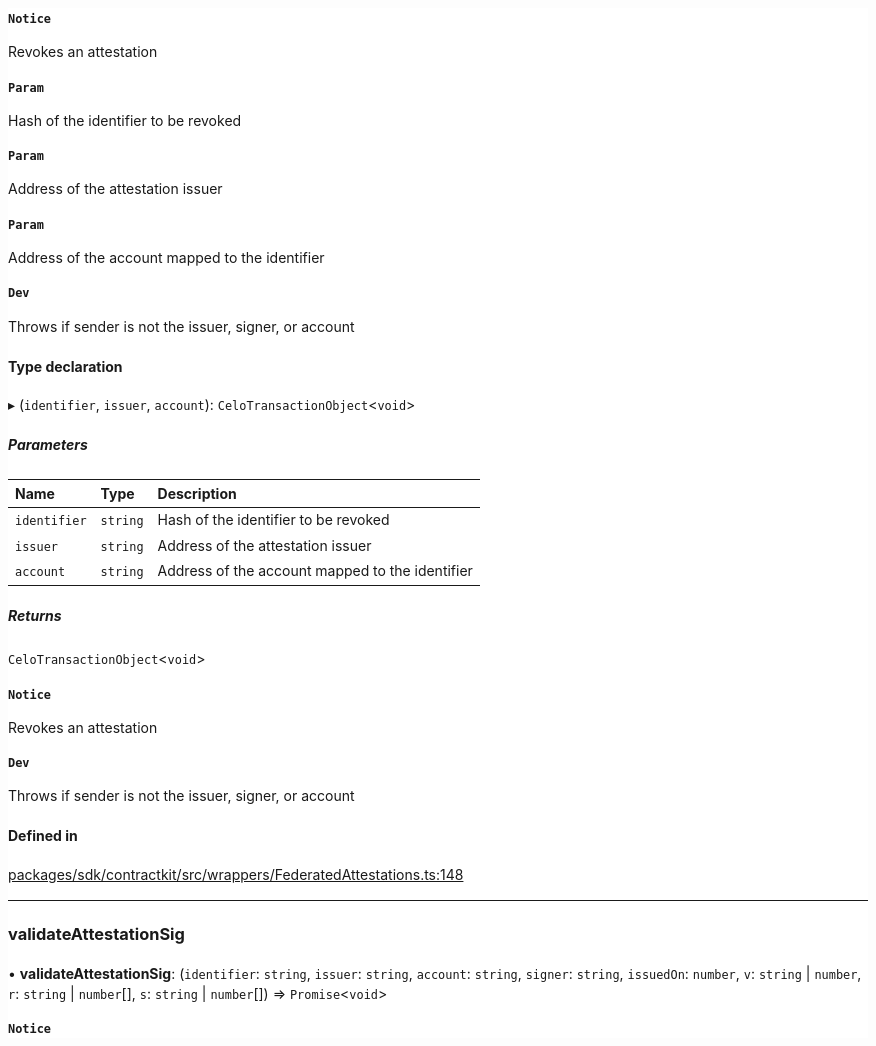 **`Notice`**

Revokes an attestation

**`Param`**

Hash of the identifier to be revoked

**`Param`**

Address of the attestation issuer

**`Param`**

Address of the account mapped to the identifier

**`Dev`**

Throws if sender is not the issuer, signer, or account

#### Type declaration

▸ (`identifier`, `issuer`, `account`): `CeloTransactionObject`\<`void`\>

##### Parameters

| Name | Type | Description |
| :------ | :------ | :------ |
| `identifier` | `string` | Hash of the identifier to be revoked |
| `issuer` | `string` | Address of the attestation issuer |
| `account` | `string` | Address of the account mapped to the identifier |

##### Returns

`CeloTransactionObject`\<`void`\>

**`Notice`**

Revokes an attestation

**`Dev`**

Throws if sender is not the issuer, signer, or account

#### Defined in

[packages/sdk/contractkit/src/wrappers/FederatedAttestations.ts:148](https://github.com/celo-org/developer-tooling/blob/master/packages/sdk/contractkit/src/wrappers/FederatedAttestations.ts#L148)

___

### validateAttestationSig

• **validateAttestationSig**: (`identifier`: `string`, `issuer`: `string`, `account`: `string`, `signer`: `string`, `issuedOn`: `number`, `v`: `string` \| `number`, `r`: `string` \| `number`[], `s`: `string` \| `number`[]) => `Promise`\<`void`\>

**`Notice`**
